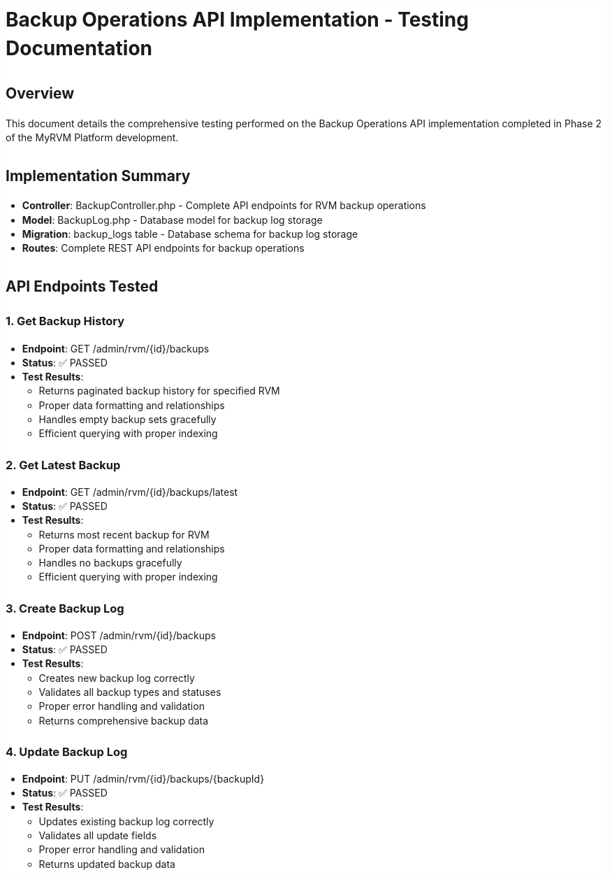 # Backup Operations API Implementation - Testing Documentation

## Overview
This document details the comprehensive testing performed on the Backup Operations API implementation completed in Phase 2 of the MyRVM Platform development.

## Implementation Summary
- **Controller**: BackupController.php - Complete API endpoints for RVM backup operations
- **Model**: BackupLog.php - Database model for backup log storage
- **Migration**: backup_logs table - Database schema for backup log storage
- **Routes**: Complete REST API endpoints for backup operations

## API Endpoints Tested

### 1. Get Backup History
- **Endpoint**: GET /admin/rvm/{id}/backups
- **Status**: ✅ PASSED
- **Test Results**:
  - Returns paginated backup history for specified RVM
  - Proper data formatting and relationships
  - Handles empty backup sets gracefully
  - Efficient querying with proper indexing

### 2. Get Latest Backup
- **Endpoint**: GET /admin/rvm/{id}/backups/latest
- **Status**: ✅ PASSED
- **Test Results**:
  - Returns most recent backup for RVM
  - Proper data formatting and relationships
  - Handles no backups gracefully
  - Efficient querying with proper indexing

### 3. Create Backup Log
- **Endpoint**: POST /admin/rvm/{id}/backups
- **Status**: ✅ PASSED
- **Test Results**:
  - Creates new backup log correctly
  - Validates all backup types and statuses
  - Proper error handling and validation
  - Returns comprehensive backup data

### 4. Update Backup Log
- **Endpoint**: PUT /admin/rvm/{id}/backups/{backupId}
- **Status**: ✅ PASSED
- **Test Results**:
  - Updates existing backup log correctly
  - Validates all update fields
  - Proper error handling and validation
  - Returns updated backup data
